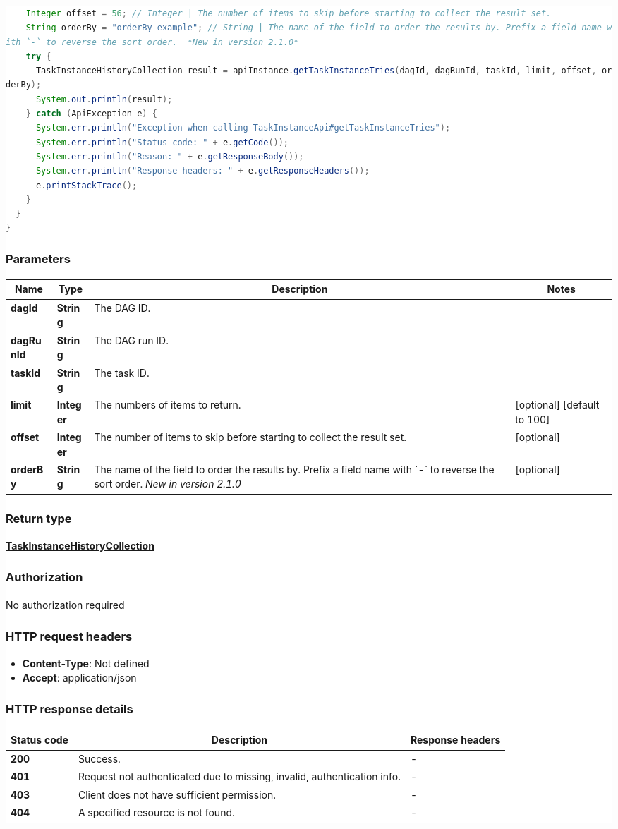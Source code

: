 ```java
    Integer offset = 56; // Integer | The number of items to skip before starting to collect the result set.
    String orderBy = "orderBy_example"; // String | The name of the field to order the results by. Prefix a field name with `-` to reverse the sort order.  *New in version 2.1.0* 
    try {
      TaskInstanceHistoryCollection result = apiInstance.getTaskInstanceTries(dagId, dagRunId, taskId, limit, offset, orderBy);
      System.out.println(result);
    } catch (ApiException e) {
      System.err.println("Exception when calling TaskInstanceApi#getTaskInstanceTries");
      System.err.println("Status code: " + e.getCode());
      System.err.println("Reason: " + e.getResponseBody());
      System.err.println("Response headers: " + e.getResponseHeaders());
      e.printStackTrace();
    }
  }
}
```

### Parameters

| Name | Type | Description  | Notes |
|------------- | ------------- | ------------- | -------------|
| **dagId** | **String**| The DAG ID. | |
| **dagRunId** | **String**| The DAG run ID. | |
| **taskId** | **String**| The task ID. | |
| **limit** | **Integer**| The numbers of items to return. | [optional] [default to 100] |
| **offset** | **Integer**| The number of items to skip before starting to collect the result set. | [optional] |
| **orderBy** | **String**| The name of the field to order the results by. Prefix a field name with &#x60;-&#x60; to reverse the sort order.  *New in version 2.1.0*  | [optional] |

### Return type

[**TaskInstanceHistoryCollection**](TaskInstanceHistoryCollection.md)

### Authorization

No authorization required

### HTTP request headers

 - **Content-Type**: Not defined
 - **Accept**: application/json

### HTTP response details
| Status code | Description | Response headers |
|-------------|-------------|------------------|
| **200** | Success. |  -  |
| **401** | Request not authenticated due to missing, invalid, authentication info. |  -  |
| **403** | Client does not have sufficient permission. |  -  |
| **404** | A specified resource is not found. |  -  |
